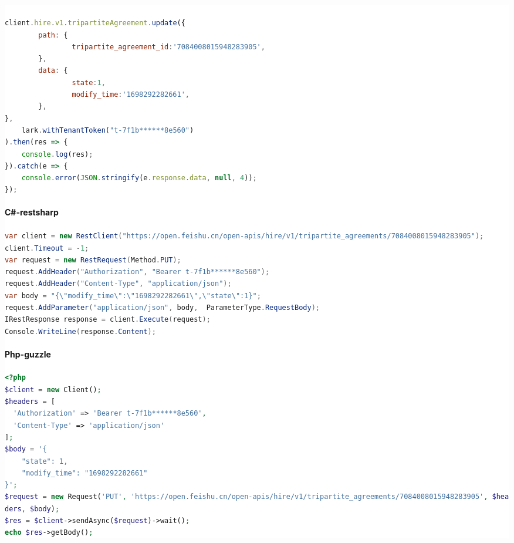 ```javascript

client.hire.v1.tripartiteAgreement.update({
        path: {
                tripartite_agreement_id:'7084008015948283905',
        },
        data: {
                state:1,
                modify_time:'1698292282661',
        },
},
    lark.withTenantToken("t-7f1b******8e560")
).then(res => {
    console.log(res);
}).catch(e => {
    console.error(JSON.stringify(e.response.data, null, 4));
});

```

#### C#-restsharp

```csharp
var client = new RestClient("https://open.feishu.cn/open-apis/hire/v1/tripartite_agreements/7084008015948283905");
client.Timeout = -1;
var request = new RestRequest(Method.PUT);
request.AddHeader("Authorization", "Bearer t-7f1b******8e560");
request.AddHeader("Content-Type", "application/json");
var body = "{\"modify_time\":\"1698292282661\",\"state\":1}";
request.AddParameter("application/json", body,  ParameterType.RequestBody);
IRestResponse response = client.Execute(request);
Console.WriteLine(response.Content);
```

#### Php-guzzle

```php
<?php
$client = new Client();
$headers = [
  'Authorization' => 'Bearer t-7f1b******8e560',
  'Content-Type' => 'application/json'
];
$body = '{
    "state": 1,
    "modify_time": "1698292282661"
}';
$request = new Request('PUT', 'https://open.feishu.cn/open-apis/hire/v1/tripartite_agreements/7084008015948283905', $headers, $body);
$res = $client->sendAsync($request)->wait();
echo $res->getBody();
```

